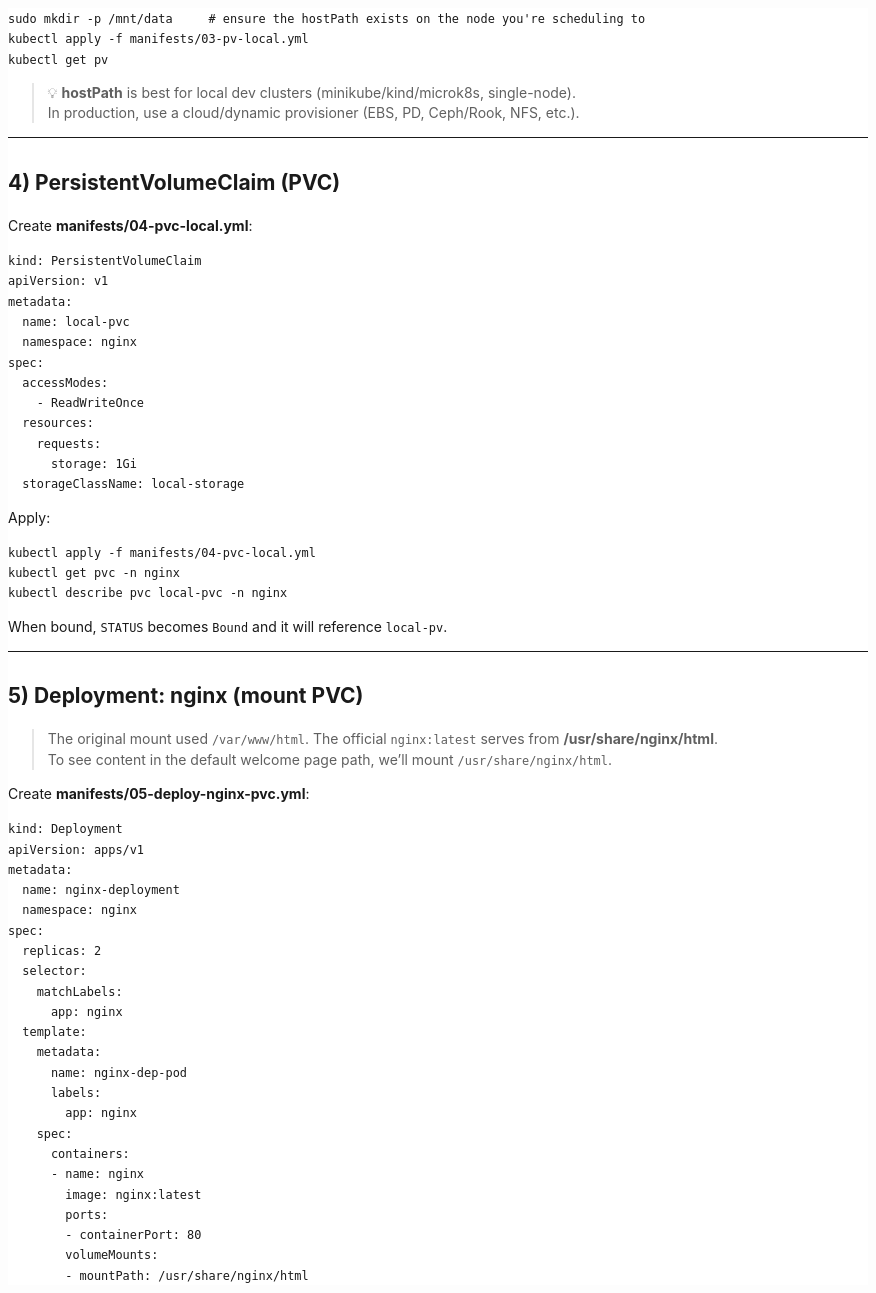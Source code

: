     sudo mkdir -p /mnt/data     # ensure the hostPath exists on the node you're scheduling to
    kubectl apply -f manifests/03-pv-local.yml
    kubectl get pv

> 💡 **hostPath** is best for local dev clusters (minikube/kind/microk8s, single-node).  
> In production, use a cloud/dynamic provisioner (EBS, PD, Ceph/Rook, NFS, etc.).

---

## 4) PersistentVolumeClaim (PVC)

Create **manifests/04-pvc-local.yml**:

    kind: PersistentVolumeClaim
    apiVersion: v1
    metadata:
      name: local-pvc
      namespace: nginx
    spec:
      accessModes:
        - ReadWriteOnce
      resources:
        requests:
          storage: 1Gi
      storageClassName: local-storage

Apply:

    kubectl apply -f manifests/04-pvc-local.yml
    kubectl get pvc -n nginx
    kubectl describe pvc local-pvc -n nginx

When bound, `STATUS` becomes `Bound` and it will reference `local-pv`.

---

## 5) Deployment: nginx (mount PVC)

> The original mount used `/var/www/html`. The official `nginx:latest` serves from **/usr/share/nginx/html**.  
> To see content in the default welcome page path, we’ll mount `/usr/share/nginx/html`.

Create **manifests/05-deploy-nginx-pvc.yml**:

    kind: Deployment
    apiVersion: apps/v1
    metadata:
      name: nginx-deployment
      namespace: nginx
    spec:
      replicas: 2
      selector:
        matchLabels:
          app: nginx
      template:
        metadata:
          name: nginx-dep-pod
          labels:
            app: nginx
        spec:
          containers:
          - name: nginx
            image: nginx:latest
            ports:
            - containerPort: 80
            volumeMounts:
            - mountPath: /usr/share/nginx/html